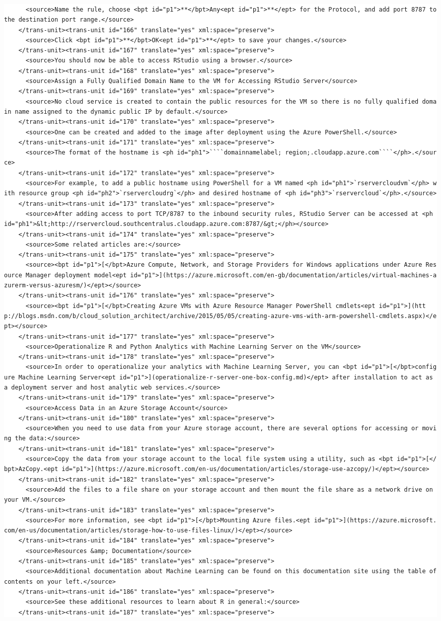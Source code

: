           <source>Name the rule, choose <bpt id="p1">**</bpt>Any<ept id="p1">**</ept> for the Protocol, and add port 8787 to the destination port range.</source>
        </trans-unit><trans-unit id="166" translate="yes" xml:space="preserve">
          <source>Click <bpt id="p1">**</bpt>OK<ept id="p1">**</ept> to save your changes.</source>
        </trans-unit><trans-unit id="167" translate="yes" xml:space="preserve">
          <source>You should now be able to access RStudio using a browser.</source>
        </trans-unit><trans-unit id="168" translate="yes" xml:space="preserve">
          <source>Assign a Fully Qualified Domain Name to the VM for Accessing RStudio Server</source>
        </trans-unit><trans-unit id="169" translate="yes" xml:space="preserve">
          <source>No cloud service is created to contain the public resources for the VM so there is no fully qualified domain name assigned to the dynamic public IP by default.</source>
        </trans-unit><trans-unit id="170" translate="yes" xml:space="preserve">
          <source>One can be created and added to the image after deployment using the Azure PowerShell.</source>
        </trans-unit><trans-unit id="171" translate="yes" xml:space="preserve">
          <source>The format of the hostname is <ph id="ph1">````domainnamelabel; region;.cloudapp.azure.com````</ph>.</source>
        </trans-unit><trans-unit id="172" translate="yes" xml:space="preserve">
          <source>For example, to add a public hostname using PowerShell for a VM named <ph id="ph1">`rservercloudvm`</ph> with resource group <ph id="ph2">`rservercloudrg`</ph> and desired hostname of <ph id="ph3">`rservercloud`</ph>.</source>
        </trans-unit><trans-unit id="173" translate="yes" xml:space="preserve">
          <source>After adding access to port TCP/8787 to the inbound security rules, RStudio Server can be accessed at <ph id="ph1">&lt;http://rservercloud.southcentralus.cloudapp.azure.com:8787/&gt;</ph></source>
        </trans-unit><trans-unit id="174" translate="yes" xml:space="preserve">
          <source>Some related articles are:</source>
        </trans-unit><trans-unit id="175" translate="yes" xml:space="preserve">
          <source><bpt id="p1">[</bpt>Azure Compute, Network, and Storage Providers for Windows applications under Azure Resource Manager deployment model<ept id="p1">](https://azure.microsoft.com/en-gb/documentation/articles/virtual-machines-azurerm-versus-azuresm/)</ept></source>
        </trans-unit><trans-unit id="176" translate="yes" xml:space="preserve">
          <source><bpt id="p1">[</bpt>Creating Azure VMs with Azure Resource Manager PowerShell cmdlets<ept id="p1">](http://blogs.msdn.com/b/cloud_solution_architect/archive/2015/05/05/creating-azure-vms-with-arm-powershell-cmdlets.aspx)</ept></source>
        </trans-unit><trans-unit id="177" translate="yes" xml:space="preserve">
          <source>Operationalize R and Python Analytics with Machine Learning Server on the VM</source>
        </trans-unit><trans-unit id="178" translate="yes" xml:space="preserve">
          <source>In order to operationalize your analytics with Machine Learning Server, you can <bpt id="p1">[</bpt>configure Machine Learning Server<ept id="p1">](operationalize-r-server-one-box-config.md)</ept> after installation to act as a deployment server and host analytic web services.</source>
        </trans-unit><trans-unit id="179" translate="yes" xml:space="preserve">
          <source>Access Data in an Azure Storage Account</source>
        </trans-unit><trans-unit id="180" translate="yes" xml:space="preserve">
          <source>When you need to use data from your Azure storage account, there are several options for accessing or moving the data:</source>
        </trans-unit><trans-unit id="181" translate="yes" xml:space="preserve">
          <source>Copy the data from your storage account to the local file system using a utility, such as <bpt id="p1">[</bpt>AzCopy.<ept id="p1">](https://azure.microsoft.com/en-us/documentation/articles/storage-use-azcopy/)</ept></source>
        </trans-unit><trans-unit id="182" translate="yes" xml:space="preserve">
          <source>Add the files to a file share on your storage account and then mount the file share as a network drive on your VM.</source>
        </trans-unit><trans-unit id="183" translate="yes" xml:space="preserve">
          <source>For more information, see <bpt id="p1">[</bpt>Mounting Azure files.<ept id="p1">](https://azure.microsoft.com/en-us/documentation/articles/storage-how-to-use-files-linux/)</ept></source>
        </trans-unit><trans-unit id="184" translate="yes" xml:space="preserve">
          <source>Resources &amp; Documentation</source>
        </trans-unit><trans-unit id="185" translate="yes" xml:space="preserve">
          <source>Additional documentation about Machine Learning can be found on this documentation site using the table of contents on your left.</source>
        </trans-unit><trans-unit id="186" translate="yes" xml:space="preserve">
          <source>See these additional resources to learn about R in general:</source>
        </trans-unit><trans-unit id="187" translate="yes" xml:space="preserve">